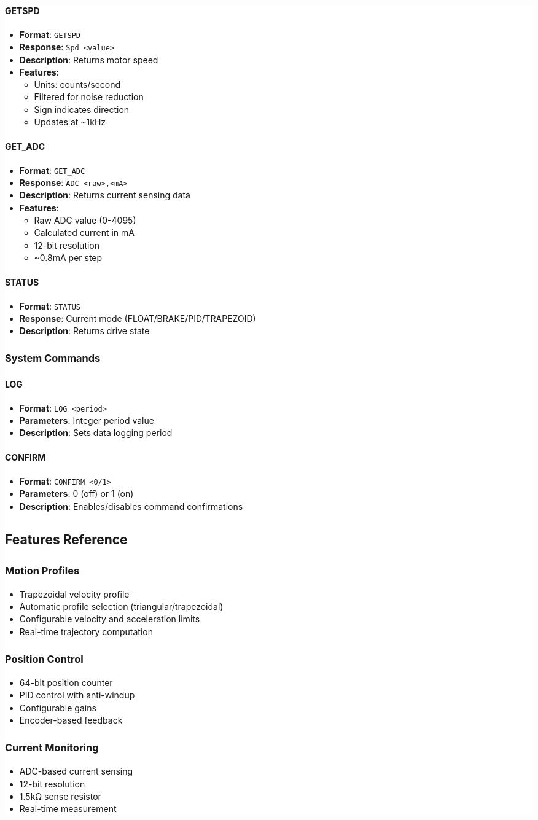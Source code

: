 #### GETSPD
- **Format**: `GETSPD`
- **Response**: `Spd <value>`
- **Description**: Returns motor speed
- **Features**:
  - Units: counts/second
  - Filtered for noise reduction
  - Sign indicates direction
  - Updates at ~1kHz

#### GET_ADC
- **Format**: `GET_ADC`
- **Response**: `ADC <raw>,<mA>`
- **Description**: Returns current sensing data
- **Features**:
  - Raw ADC value (0-4095)
  - Calculated current in mA
  - 12-bit resolution
  - ~0.8mA per step

#### STATUS
- **Format**: `STATUS`
- **Response**: Current mode (FLOAT/BRAKE/PID/TRAPEZOID)
- **Description**: Returns drive state

### System Commands

#### LOG
- **Format**: `LOG <period>`
- **Parameters**: Integer period value
- **Description**: Sets data logging period

#### CONFIRM
- **Format**: `CONFIRM <0/1>`
- **Parameters**: 0 (off) or 1 (on)
- **Description**: Enables/disables command confirmations

## Features Reference

### Motion Profiles
- Trapezoidal velocity profile
- Automatic profile selection (triangular/trapezoidal)
- Configurable velocity and acceleration limits
- Real-time trajectory computation

### Position Control
- 64-bit position counter
- PID control with anti-windup
- Configurable gains
- Encoder-based feedback

### Current Monitoring
- ADC-based current sensing
- 12-bit resolution
- 1.5kΩ sense resistor
- Real-time measurement
